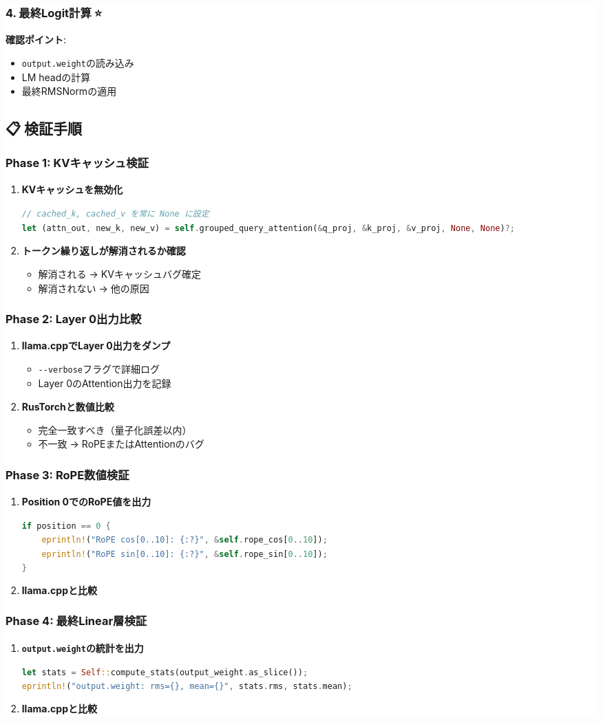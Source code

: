 ### 4. 最終Logit計算 ⭐

**確認ポイント**:
- `output.weight`の読み込み
- LM headの計算
- 最終RMSNormの適用

## 📋 検証手順

### Phase 1: KVキャッシュ検証

1. **KVキャッシュを無効化**
   ```rust
   // cached_k, cached_v を常に None に設定
   let (attn_out, new_k, new_v) = self.grouped_query_attention(&q_proj, &k_proj, &v_proj, None, None)?;
   ```

2. **トークン繰り返しが解消されるか確認**
   - 解消される → KVキャッシュバグ確定
   - 解消されない → 他の原因

### Phase 2: Layer 0出力比較

1. **llama.cppでLayer 0出力をダンプ**
   - `--verbose`フラグで詳細ログ
   - Layer 0のAttention出力を記録

2. **RusTorchと数値比較**
   - 完全一致すべき（量子化誤差以内）
   - 不一致 → RoPEまたはAttentionのバグ

### Phase 3: RoPE数値検証

1. **Position 0でのRoPE値を出力**
   ```rust
   if position == 0 {
       eprintln!("RoPE cos[0..10]: {:?}", &self.rope_cos[0..10]);
       eprintln!("RoPE sin[0..10]: {:?}", &self.rope_sin[0..10]);
   }
   ```

2. **llama.cppと比較**

### Phase 4: 最終Linear層検証

1. **`output.weight`の統計を出力**
   ```rust
   let stats = Self::compute_stats(output_weight.as_slice());
   eprintln!("output.weight: rms={}, mean={}", stats.rms, stats.mean);
   ```

2. **llama.cppと比較**
